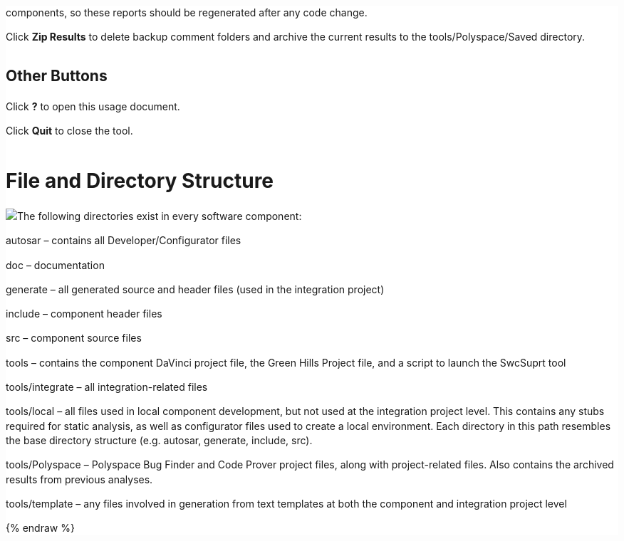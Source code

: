 components, so these reports should be regenerated after any code
change.

Click **Zip Results** to delete backup comment folders and archive the
current results to the tools/Polyspace/Saved directory.

## Other Buttons

Click **?** to open this usage document.

Click **Quit** to close the tool.

# File and Directory Structure

![](ElectricPowerSteering_RH850_GM_G2KCA_website/docs/TL109A_SwcSuprt/doc/mediax/media/image3.emf)The
following directories exist in every software component:

autosar – contains all Developer/Configurator files

doc – documentation

generate – all generated source and header files (used in the
integration project)

include – component header files

src – component source files

tools – contains the component DaVinci project file, the Green Hills
Project file, and a script to launch the SwcSuprt tool

tools/integrate – all integration-related files

tools/local – all files used in local component development, but not
used at the integration project level. This contains any stubs required
for static analysis, as well as configurator files used to create a
local environment. Each directory in this path resembles the base
directory structure (e.g. autosar, generate, include, src).

tools/Polyspace – Polyspace Bug Finder and Code Prover project files,
along with project-related files. Also contains the archived results
from previous analyses.

tools/template – any files involved in generation from text templates at
both the component and integration project level

{% endraw %}